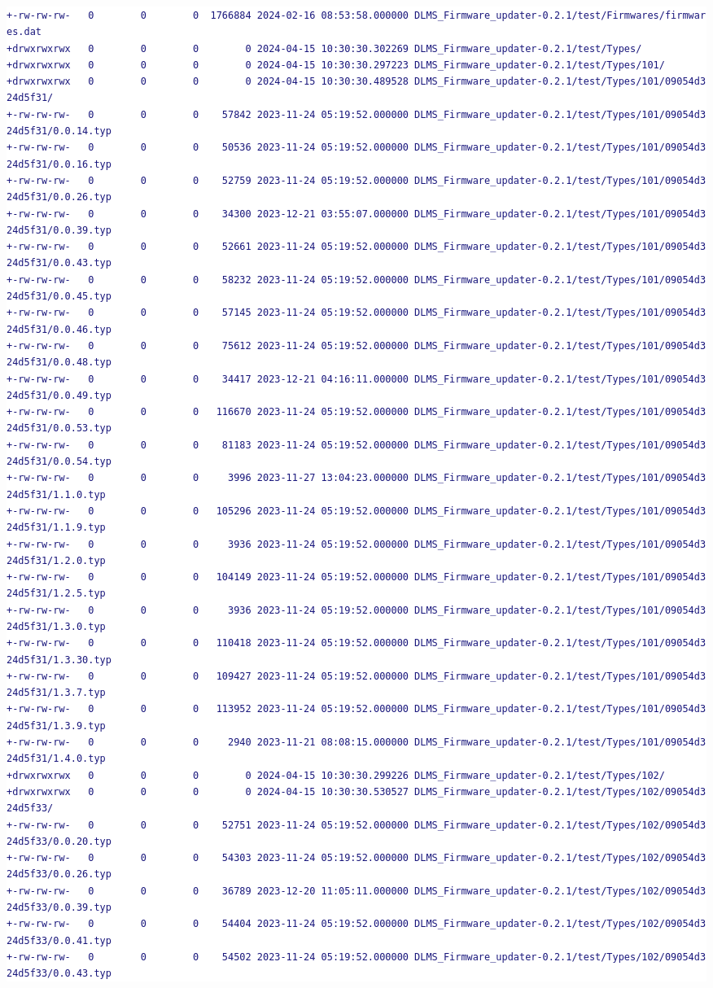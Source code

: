 ```diff
+-rw-rw-rw-   0        0        0  1766884 2024-02-16 08:53:58.000000 DLMS_Firmware_updater-0.2.1/test/Firmwares/firmwares.dat
+drwxrwxrwx   0        0        0        0 2024-04-15 10:30:30.302269 DLMS_Firmware_updater-0.2.1/test/Types/
+drwxrwxrwx   0        0        0        0 2024-04-15 10:30:30.297223 DLMS_Firmware_updater-0.2.1/test/Types/101/
+drwxrwxrwx   0        0        0        0 2024-04-15 10:30:30.489528 DLMS_Firmware_updater-0.2.1/test/Types/101/09054d324d5f31/
+-rw-rw-rw-   0        0        0    57842 2023-11-24 05:19:52.000000 DLMS_Firmware_updater-0.2.1/test/Types/101/09054d324d5f31/0.0.14.typ
+-rw-rw-rw-   0        0        0    50536 2023-11-24 05:19:52.000000 DLMS_Firmware_updater-0.2.1/test/Types/101/09054d324d5f31/0.0.16.typ
+-rw-rw-rw-   0        0        0    52759 2023-11-24 05:19:52.000000 DLMS_Firmware_updater-0.2.1/test/Types/101/09054d324d5f31/0.0.26.typ
+-rw-rw-rw-   0        0        0    34300 2023-12-21 03:55:07.000000 DLMS_Firmware_updater-0.2.1/test/Types/101/09054d324d5f31/0.0.39.typ
+-rw-rw-rw-   0        0        0    52661 2023-11-24 05:19:52.000000 DLMS_Firmware_updater-0.2.1/test/Types/101/09054d324d5f31/0.0.43.typ
+-rw-rw-rw-   0        0        0    58232 2023-11-24 05:19:52.000000 DLMS_Firmware_updater-0.2.1/test/Types/101/09054d324d5f31/0.0.45.typ
+-rw-rw-rw-   0        0        0    57145 2023-11-24 05:19:52.000000 DLMS_Firmware_updater-0.2.1/test/Types/101/09054d324d5f31/0.0.46.typ
+-rw-rw-rw-   0        0        0    75612 2023-11-24 05:19:52.000000 DLMS_Firmware_updater-0.2.1/test/Types/101/09054d324d5f31/0.0.48.typ
+-rw-rw-rw-   0        0        0    34417 2023-12-21 04:16:11.000000 DLMS_Firmware_updater-0.2.1/test/Types/101/09054d324d5f31/0.0.49.typ
+-rw-rw-rw-   0        0        0   116670 2023-11-24 05:19:52.000000 DLMS_Firmware_updater-0.2.1/test/Types/101/09054d324d5f31/0.0.53.typ
+-rw-rw-rw-   0        0        0    81183 2023-11-24 05:19:52.000000 DLMS_Firmware_updater-0.2.1/test/Types/101/09054d324d5f31/0.0.54.typ
+-rw-rw-rw-   0        0        0     3996 2023-11-27 13:04:23.000000 DLMS_Firmware_updater-0.2.1/test/Types/101/09054d324d5f31/1.1.0.typ
+-rw-rw-rw-   0        0        0   105296 2023-11-24 05:19:52.000000 DLMS_Firmware_updater-0.2.1/test/Types/101/09054d324d5f31/1.1.9.typ
+-rw-rw-rw-   0        0        0     3936 2023-11-24 05:19:52.000000 DLMS_Firmware_updater-0.2.1/test/Types/101/09054d324d5f31/1.2.0.typ
+-rw-rw-rw-   0        0        0   104149 2023-11-24 05:19:52.000000 DLMS_Firmware_updater-0.2.1/test/Types/101/09054d324d5f31/1.2.5.typ
+-rw-rw-rw-   0        0        0     3936 2023-11-24 05:19:52.000000 DLMS_Firmware_updater-0.2.1/test/Types/101/09054d324d5f31/1.3.0.typ
+-rw-rw-rw-   0        0        0   110418 2023-11-24 05:19:52.000000 DLMS_Firmware_updater-0.2.1/test/Types/101/09054d324d5f31/1.3.30.typ
+-rw-rw-rw-   0        0        0   109427 2023-11-24 05:19:52.000000 DLMS_Firmware_updater-0.2.1/test/Types/101/09054d324d5f31/1.3.7.typ
+-rw-rw-rw-   0        0        0   113952 2023-11-24 05:19:52.000000 DLMS_Firmware_updater-0.2.1/test/Types/101/09054d324d5f31/1.3.9.typ
+-rw-rw-rw-   0        0        0     2940 2023-11-21 08:08:15.000000 DLMS_Firmware_updater-0.2.1/test/Types/101/09054d324d5f31/1.4.0.typ
+drwxrwxrwx   0        0        0        0 2024-04-15 10:30:30.299226 DLMS_Firmware_updater-0.2.1/test/Types/102/
+drwxrwxrwx   0        0        0        0 2024-04-15 10:30:30.530527 DLMS_Firmware_updater-0.2.1/test/Types/102/09054d324d5f33/
+-rw-rw-rw-   0        0        0    52751 2023-11-24 05:19:52.000000 DLMS_Firmware_updater-0.2.1/test/Types/102/09054d324d5f33/0.0.20.typ
+-rw-rw-rw-   0        0        0    54303 2023-11-24 05:19:52.000000 DLMS_Firmware_updater-0.2.1/test/Types/102/09054d324d5f33/0.0.26.typ
+-rw-rw-rw-   0        0        0    36789 2023-12-20 11:05:11.000000 DLMS_Firmware_updater-0.2.1/test/Types/102/09054d324d5f33/0.0.39.typ
+-rw-rw-rw-   0        0        0    54404 2023-11-24 05:19:52.000000 DLMS_Firmware_updater-0.2.1/test/Types/102/09054d324d5f33/0.0.41.typ
+-rw-rw-rw-   0        0        0    54502 2023-11-24 05:19:52.000000 DLMS_Firmware_updater-0.2.1/test/Types/102/09054d324d5f33/0.0.43.typ
```